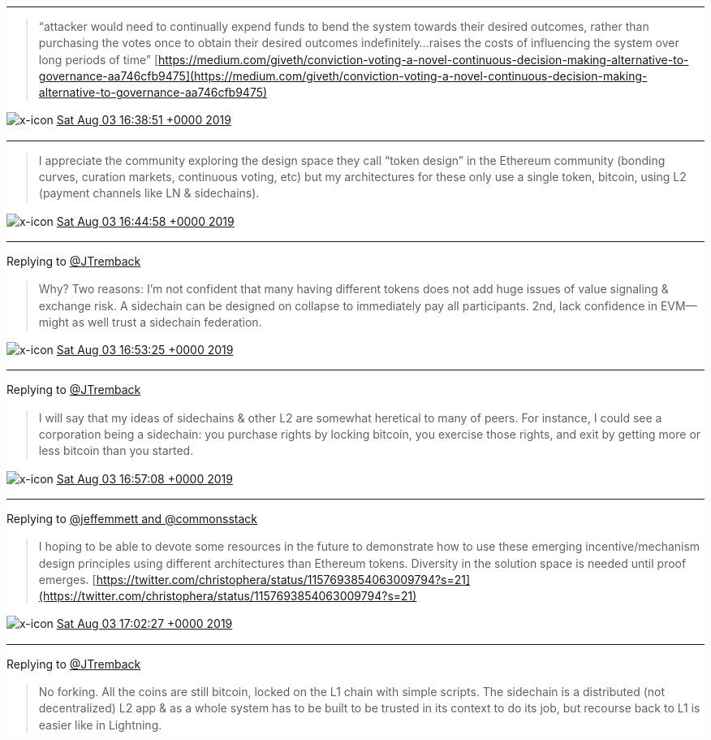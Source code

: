 ----

> “attacker would need to continually expend funds to bend the system towards their desired outcomes, rather than purchasing the votes once to obtain their desired outcomes indefinitely…raises the costs of influencing the system over long periods of time” [https://medium.com/giveth/conviction-voting-a-novel-continuous-decision-making-alternative-to-governance-aa746cfb9475](https://medium.com/giveth/conviction-voting-a-novel-continuous-decision-making-alternative-to-governance-aa746cfb9475)

<img src="{{ site.url }}{{ site.baseurl }}/assets/images/media/tweet.ico" alt="x-icon" width="30" /> [Sat Aug 03 16:38:51 +0000 2019](https://twitter.com/ChristopherA/status/1157692315248410625)

----

> I appreciate the community exploring the design space they call “token design” in the Ethereum community (bonding curves, curation markets, continuous voting, etc) but my architectures for these only use a single token, bitcoin, using L2 (payment channels like LN &amp; sidechains).

<img src="{{ site.url }}{{ site.baseurl }}/assets/images/media/tweet.ico" alt="x-icon" width="30" /> [Sat Aug 03 16:44:58 +0000 2019](https://twitter.com/ChristopherA/status/1157693854063009794)

----

Replying to [@JTremback](https://twitter.com/JTremback/status/1157694367282237442)

> Why? Two reasons: I’m not confident that many having different tokens does not add huge issues of value signaling &amp; exchange risk. A sidechain can be designed on collapse to immediately pay all participants. 2nd, lack confidence in EVM—might as well trust a sidechain federation.

<img src="{{ site.url }}{{ site.baseurl }}/assets/images/media/tweet.ico" alt="x-icon" width="30" /> [Sat Aug 03 16:53:25 +0000 2019](https://twitter.com/ChristopherA/status/1157695981867032576)

----

Replying to [@JTremback](https://twitter.com/ChristopherA/status/1157695981867032576)

> I will say that my ideas of sidechains &amp; other L2 are somewhat heretical to many of peers. For instance, I could see a corporation being a sidechain: you purchase rights by locking bitcoin, you exercise those rights, and exit by getting more or less bitcoin than you started.

<img src="{{ site.url }}{{ site.baseurl }}/assets/images/media/tweet.ico" alt="x-icon" width="30" /> [Sat Aug 03 16:57:08 +0000 2019](https://twitter.com/ChristopherA/status/1157696915347140608)

----

Replying to [@jeffemmett and @commonsstack](https://twitter.com/jeffemmett/status/1157697158578991104)

> I hoping to be able to devote some resources in the future to demonstrate how to use these emerging incentive/mechanism design principles using different architectures than Ethereum tokens. Diversity in the solution space is needed until proof emerges. [https://twitter.com/christophera/status/1157693854063009794?s=21](https://twitter.com/christophera/status/1157693854063009794?s=21)

<img src="{{ site.url }}{{ site.baseurl }}/assets/images/media/tweet.ico" alt="x-icon" width="30" /> [Sat Aug 03 17:02:27 +0000 2019](https://twitter.com/ChristopherA/status/1157698254185742336)

----

Replying to [@JTremback](https://twitter.com/JTremback/status/1157704843043020800)

> No forking. All the coins are still bitcoin, locked on the L1 chain with simple scripts. The sidechain is a distributed (not decentralized) L2 app &amp; as a whole system has to be built to be trusted in its context to do its job, but recourse back to L1 is easier like in Lightning.
